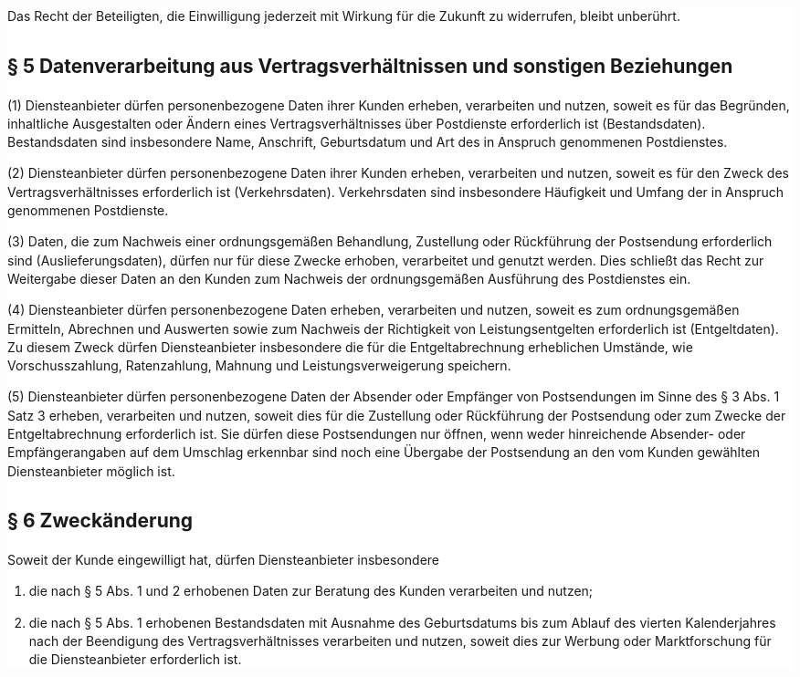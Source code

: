 

Das Recht der Beteiligten, die Einwilligung jederzeit mit Wirkung für
die Zukunft zu widerrufen, bleibt unberührt.

## § 5 Datenverarbeitung aus Vertragsverhältnissen und sonstigen Beziehungen

(1) Diensteanbieter dürfen personenbezogene Daten ihrer Kunden
erheben, verarbeiten und nutzen, soweit es für das Begründen,
inhaltliche Ausgestalten oder Ändern eines Vertragsverhältnisses über
Postdienste erforderlich ist (Bestandsdaten). Bestandsdaten sind
insbesondere Name, Anschrift, Geburtsdatum und Art des in Anspruch
genommenen Postdienstes.

(2) Diensteanbieter dürfen personenbezogene Daten ihrer Kunden
erheben, verarbeiten und nutzen, soweit es für den Zweck des
Vertragsverhältnisses erforderlich ist (Verkehrsdaten). Verkehrsdaten
sind insbesondere Häufigkeit und Umfang der in Anspruch genommenen
Postdienste.

(3) Daten, die zum Nachweis einer ordnungsgemäßen Behandlung,
Zustellung oder Rückführung der Postsendung erforderlich sind
(Auslieferungsdaten), dürfen nur für diese Zwecke erhoben, verarbeitet
und genutzt werden. Dies schließt das Recht zur Weitergabe dieser
Daten an den Kunden zum Nachweis der ordnungsgemäßen Ausführung des
Postdienstes ein.

(4) Diensteanbieter dürfen personenbezogene Daten erheben, verarbeiten
und nutzen, soweit es zum ordnungsgemäßen Ermitteln, Abrechnen und
Auswerten sowie zum Nachweis der Richtigkeit von Leistungsentgelten
erforderlich ist (Entgeltdaten). Zu diesem Zweck dürfen
Diensteanbieter insbesondere die für die Entgeltabrechnung erheblichen
Umstände, wie Vorschusszahlung, Ratenzahlung, Mahnung und
Leistungsverweigerung speichern.

(5) Diensteanbieter dürfen personenbezogene Daten der Absender oder
Empfänger von Postsendungen im Sinne des § 3 Abs. 1 Satz 3 erheben,
verarbeiten und nutzen, soweit dies für die Zustellung oder
Rückführung der Postsendung oder zum Zwecke der Entgeltabrechnung
erforderlich ist. Sie dürfen diese Postsendungen nur öffnen, wenn
weder hinreichende Absender- oder Empfängerangaben auf dem Umschlag
erkennbar sind noch eine Übergabe der Postsendung an den vom Kunden
gewählten Diensteanbieter möglich ist.

## § 6 Zweckänderung

Soweit der Kunde eingewilligt hat, dürfen Diensteanbieter insbesondere

1.  die nach § 5 Abs. 1 und 2 erhobenen Daten zur Beratung des Kunden
    verarbeiten und nutzen;


2.  die nach § 5 Abs. 1 erhobenen Bestandsdaten mit Ausnahme des
    Geburtsdatums bis zum Ablauf des vierten Kalenderjahres nach der
    Beendigung des Vertragsverhältnisses verarbeiten und nutzen, soweit
    dies zur Werbung oder Marktforschung für die Diensteanbieter
    erforderlich ist.
